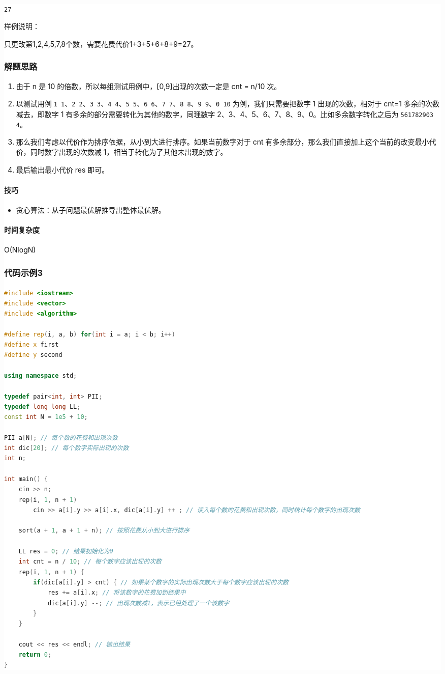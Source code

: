 ```
27
```

样例说明：

只更改第1,2,4,5,7,8个数，需要花费代价1+3+5+6+8+9=27。

### 解题思路

1. 由于 n 是 10 的倍数，所以每组测试用例中，[0,9]出现的次数一定是 cnt = n/10 次。

2. 以测试用例 `1 1`、`2 2`、`3 3`、`4 4`、`5 5`、`6 6`、`7 7`、`8 8`、`9 9`、`0 10` 为例，我们只需要把数字 1 出现的次数，相对于 cnt=1 多余的次数减去，即数字 1 有多余的部分需要转化为其他的数字，同理数字 2、3、4、5、6、7、8、9、0。比如多余数字转化之后为 `5617829034`。

3. 那么我们考虑以代价作为排序依据，从小到大进行排序。如果当前数字对于 cnt 有多余部分，那么我们直接加上这个当前的改变最小代价，同时数字出现的次数减 1，相当于转化为了其他未出现的数字。

4. 最后输出最小代价 res 即可。

#### 技巧

- 贪心算法：从子问题最优解推导出整体最优解。

#### 时间复杂度

O(NlogN)

### 代码示例3

```c++
#include <iostream>
#include <vector>
#include <algorithm>

#define rep(i, a, b) for(int i = a; i < b; i++)
#define x first 
#define y second

using namespace std;

typedef pair<int, int> PII;
typedef long long LL;
const int N = 1e5 + 10;

PII a[N]; // 每个数的花费和出现次数
int dic[20]; // 每个数字实际出现的次数
int n;

int main() {
    cin >> n;
    rep(i, 1, n + 1)
        cin >> a[i].y >> a[i].x, dic[a[i].y] ++ ; // 读入每个数的花费和出现次数，同时统计每个数字的出现次数

    sort(a + 1, a + 1 + n); // 按照花费从小到大进行排序

    LL res = 0; // 结果初始化为0
    int cnt = n / 10; // 每个数字应该出现的次数
    rep(i, 1, n + 1) {
        if(dic[a[i].y] > cnt) { // 如果某个数字的实际出现次数大于每个数字应该出现的次数
            res += a[i].x; // 将该数字的花费加到结果中
            dic[a[i].y] --; // 出现次数减1，表示已经处理了一个该数字
        }
    }

    cout << res << endl; // 输出结果
    return 0;
}

```